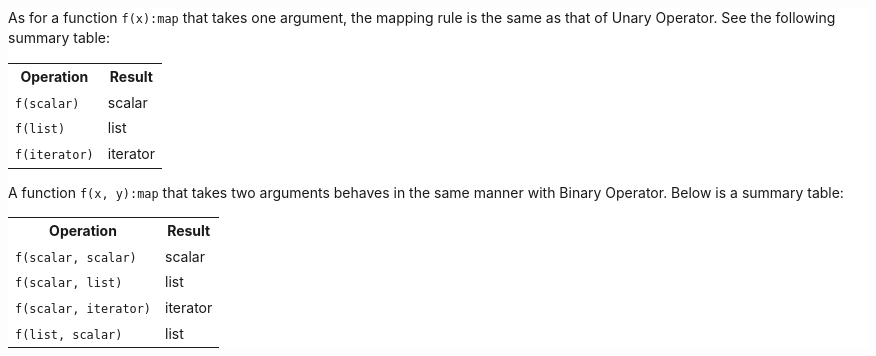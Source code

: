 As for a function <code>f(x):map</code> that takes one argument, the mapping rule is the same as that of Unary Operator. See the following summary table:
</p>
<table>
<tr>
<th>
Operation</th>
<th>
Result</th>
</tr>
<tr>
<td>
<code>f(scalar)</code></td>
<td>
scalar</td>
</tr>
<tr>
<td>
<code>f(list)</code></td>
<td>
list</td>
</tr>
<tr>
<td>
<code>f(iterator)</code></td>
<td>
iterator</td>
</tr>
</table>
<p>
A function <code>f(x, y):map</code> that takes two arguments behaves in the same manner with Binary Operator. Below is a summary table:
</p>
<table>
<tr>
<th>
Operation</th>
<th>
Result</th>
</tr>
<tr>
<td>
<code>f(scalar, scalar)</code></td>
<td>
scalar</td>
</tr>
<tr>
<td>
<code>f(scalar, list)</code></td>
<td>
list</td>
</tr>
<tr>
<td>
<code>f(scalar, iterator)</code></td>
<td>
iterator</td>
</tr>
<tr>
<td>
<code>f(list, scalar)</code></td>
<td>
list</td>
</tr>